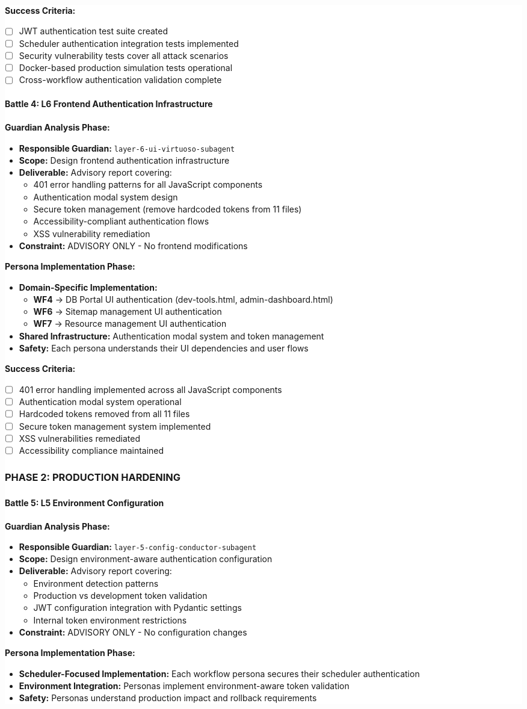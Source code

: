**Success Criteria:**
- [ ] JWT authentication test suite created
- [ ] Scheduler authentication integration tests implemented
- [ ] Security vulnerability tests cover all attack scenarios
- [ ] Docker-based production simulation tests operational
- [ ] Cross-workflow authentication validation complete

#### Battle 4: L6 Frontend Authentication Infrastructure

**Guardian Analysis Phase:**
- **Responsible Guardian:** `layer-6-ui-virtuoso-subagent`
- **Scope:** Design frontend authentication infrastructure
- **Deliverable:** Advisory report covering:
  - 401 error handling patterns for all JavaScript components
  - Authentication modal system design
  - Secure token management (remove hardcoded tokens from 11 files)
  - Accessibility-compliant authentication flows
  - XSS vulnerability remediation
- **Constraint:** ADVISORY ONLY - No frontend modifications

**Persona Implementation Phase:**
- **Domain-Specific Implementation:**
  - **WF4** → DB Portal UI authentication (dev-tools.html, admin-dashboard.html)
  - **WF6** → Sitemap management UI authentication
  - **WF7** → Resource management UI authentication
- **Shared Infrastructure:** Authentication modal system and token management
- **Safety:** Each persona understands their UI dependencies and user flows

**Success Criteria:**
- [ ] 401 error handling implemented across all JavaScript components
- [ ] Authentication modal system operational
- [ ] Hardcoded tokens removed from all 11 files
- [ ] Secure token management system implemented
- [ ] XSS vulnerabilities remediated
- [ ] Accessibility compliance maintained

### **PHASE 2: PRODUCTION HARDENING**

#### Battle 5: L5 Environment Configuration

**Guardian Analysis Phase:**
- **Responsible Guardian:** `layer-5-config-conductor-subagent`
- **Scope:** Design environment-aware authentication configuration
- **Deliverable:** Advisory report covering:
  - Environment detection patterns
  - Production vs development token validation
  - JWT configuration integration with Pydantic settings
  - Internal token environment restrictions
- **Constraint:** ADVISORY ONLY - No configuration changes

**Persona Implementation Phase:**
- **Scheduler-Focused Implementation:** Each workflow persona secures their scheduler authentication
- **Environment Integration:** Personas implement environment-aware token validation
- **Safety:** Personas understand production impact and rollback requirements
